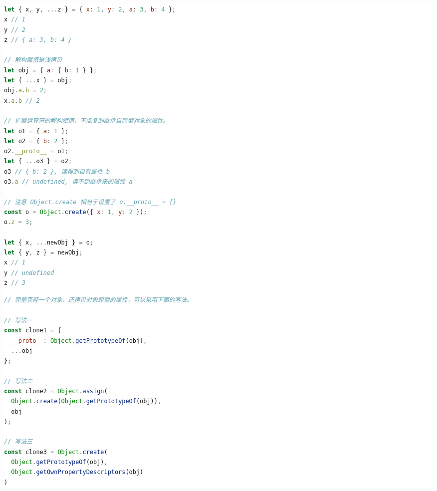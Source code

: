 
```js
let { x, y, ...z } = { x: 1, y: 2, a: 3, b: 4 };
x // 1
y // 2
z // { a: 3, b: 4 }

// 解构赋值是浅拷贝
let obj = { a: { b: 1 } };
let { ...x } = obj;
obj.a.b = 2;
x.a.b // 2

// 扩展运算符的解构赋值，不能复制继承自原型对象的属性。
let o1 = { a: 1 };
let o2 = { b: 2 };
o2.__proto__ = o1;
let { ...o3 } = o2;
o3 // { b: 2 }, 读得到自有属性 b
o3.a // undefined, 读不到继承来的属性 a

// 注意 Object.create 相当于设置了 o.__proto__ = {}
const o = Object.create({ x: 1, y: 2 });
o.z = 3;

let { x, ...newObj } = o;
let { y, z } = newObj;
x // 1
y // undefined
z // 3
```

```js
// 完整克隆一个对象，还拷贝对象原型的属性，可以采用下面的写法。

// 写法一
const clone1 = {
  __proto__: Object.getPrototypeOf(obj),
  ...obj
};

// 写法二
const clone2 = Object.assign(
  Object.create(Object.getPrototypeOf(obj)),
  obj
);

// 写法三
const clone3 = Object.create(
  Object.getPrototypeOf(obj),
  Object.getOwnPropertyDescriptors(obj)
)
```
